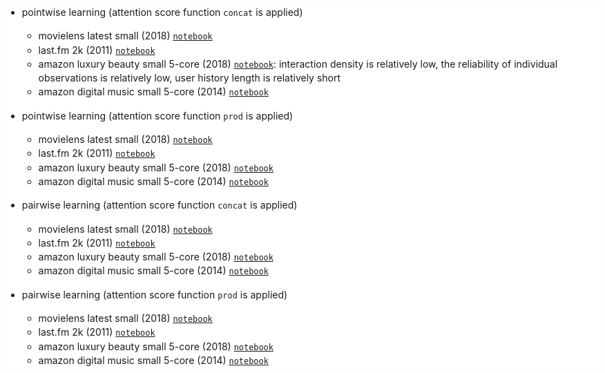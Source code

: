 - pointwise learning (attention score function `concat` is applied)
    - movielens latest small (2018) [`notebook`](/_notebooks/pointwise/BAMF_lognormal_concat_movielens.ipynb)
    - last.fm 2k (2011) [`notebook`](/_notebooks/pointwise/BAMF_lognormal_concat_lastfm.ipynb)
    - amazon luxury beauty small 5-core (2018) [`notebook`](/_notebooks/pointwise/BAMF_lognormal_concat_abeauty.ipynb): interaction density is relatively low, the reliability of individual observations is relatively low, user history length is relatively short
    - amazon digital music small 5-core (2014) [`notebook`](/_notebooks/pointwise/BAMF_lognormal_concat_music.ipynb)

- pointwise learning (attention score function `prod` is applied)
    - movielens latest small (2018) [`notebook`](/_notebooks/pointwise/BAMF_lognormal_prod_movielens.ipynb)
    - last.fm 2k (2011) [`notebook`](/_notebooks/pointwise/BAMF_lognormal_prod_lastfm.ipynb)
    - amazon luxury beauty small 5-core (2018) [`notebook`](/_notebooks/pointwise/BAMF_lognormal_prod_abeauty.ipynb)
    - amazon digital music small 5-core (2014) [`notebook`](/_notebooks/pointwise/BAMF_lognormal_prod_music.ipynb)

- pairwise learning (attention score function `concat` is applied)
    - movielens latest small (2018) [`notebook`](/_notebooks/pairwise/BAMF_lognormal_concat_movielens.ipynb)
    - last.fm 2k (2011) [`notebook`](/_notebooks/pairwise/BAMF_lognormal_concat_lastfm.ipynb)
    - amazon luxury beauty small 5-core (2018) [`notebook`](/_notebooks/pairwise/BAMF_lognormal_concat_abeauty.ipynb)
    - amazon digital music small 5-core (2014) [`notebook`](/_notebooks/pairwise/BAMF_lognormal_concat_music.ipynb)

- pairwise learning (attention score function `prod` is applied)
    - movielens latest small (2018) [`notebook`](/_notebooks/pairwise/BAMF_lognormal_prod_movielens.ipynb)
    - last.fm 2k (2011) [`notebook`](/_notebooks/pairwise/BAMF_lognormal_prod_lastfm.ipynb)
    - amazon luxury beauty small 5-core (2018) [`notebook`](/_notebooks/pairwise/BAMF_lognormal_prod_abeauty.ipynb)
    - amazon digital music small 5-core (2014) [`notebook`](/_notebooks/pairwise/BAMF_lognormal_prod_music.ipynb)